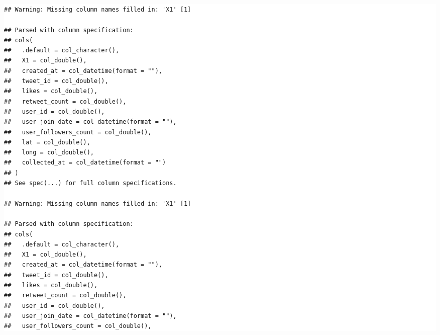     ## Warning: Missing column names filled in: 'X1' [1]

    ## Parsed with column specification:
    ## cols(
    ##   .default = col_character(),
    ##   X1 = col_double(),
    ##   created_at = col_datetime(format = ""),
    ##   tweet_id = col_double(),
    ##   likes = col_double(),
    ##   retweet_count = col_double(),
    ##   user_id = col_double(),
    ##   user_join_date = col_datetime(format = ""),
    ##   user_followers_count = col_double(),
    ##   lat = col_double(),
    ##   long = col_double(),
    ##   collected_at = col_datetime(format = "")
    ## )
    ## See spec(...) for full column specifications.

    ## Warning: Missing column names filled in: 'X1' [1]

    ## Parsed with column specification:
    ## cols(
    ##   .default = col_character(),
    ##   X1 = col_double(),
    ##   created_at = col_datetime(format = ""),
    ##   tweet_id = col_double(),
    ##   likes = col_double(),
    ##   retweet_count = col_double(),
    ##   user_id = col_double(),
    ##   user_join_date = col_datetime(format = ""),
    ##   user_followers_count = col_double(),